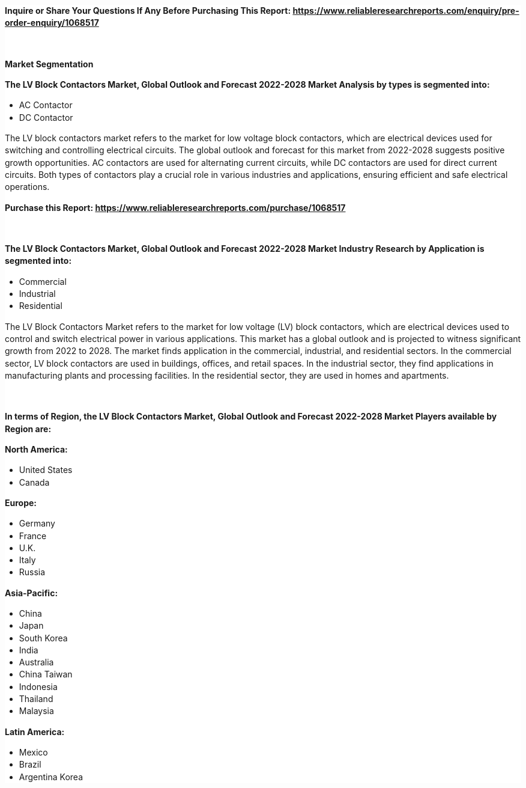 <p><strong>Inquire or Share Your Questions If Any Before Purchasing This Report: <a href="https://www.reliableresearchreports.com/enquiry/pre-order-enquiry/1068517">https://www.reliableresearchreports.com/enquiry/pre-order-enquiry/1068517</a></strong></p>
<p>&nbsp;</p>
<p><strong>Market Segmentation</strong></p>
<p><strong>The LV Block Contactors Market, Global Outlook and Forecast 2022-2028 Market Analysis by types is segmented into:</strong></p>
<p><ul><li>AC Contactor</li><li>DC Contactor</li></ul></p>
<p><p>The LV block contactors market refers to the market for low voltage block contactors, which are electrical devices used for switching and controlling electrical circuits. The global outlook and forecast for this market from 2022-2028 suggests positive growth opportunities. AC contactors are used for alternating current circuits, while DC contactors are used for direct current circuits. Both types of contactors play a crucial role in various industries and applications, ensuring efficient and safe electrical operations.</p></p>
<p><strong>Purchase this Report:&nbsp;<a href="https://www.reliableresearchreports.com/purchase/1068517">https://www.reliableresearchreports.com/purchase/1068517</a></strong></p>
<p>&nbsp;</p>
<p><strong>The LV Block Contactors Market, Global Outlook and Forecast 2022-2028 Market Industry Research by Application is segmented into:</strong></p>
<p><ul><li>Commercial</li><li>Industrial</li><li>Residential</li></ul></p>
<p><p>The LV Block Contactors Market refers to the market for low voltage (LV) block contactors, which are electrical devices used to control and switch electrical power in various applications. This market has a global outlook and is projected to witness significant growth from 2022 to 2028. The market finds application in the commercial, industrial, and residential sectors. In the commercial sector, LV block contactors are used in buildings, offices, and retail spaces. In the industrial sector, they find applications in manufacturing plants and processing facilities. In the residential sector, they are used in homes and apartments.</p></p>
<p>&nbsp;</p>
<p><strong>In terms of Region, the LV Block Contactors Market, Global Outlook and Forecast 2022-2028 Market Players available by Region are:</strong></p>
<p>
    <p> <strong> North America: </strong>
        <ul>
            <li>United States</li>
            <li>Canada</li>
        </ul>
        </p> 
    <p> <strong> Europe: </strong>
        <ul>
            <li>Germany</li>
            <li>France</li>
            <li>U.K.</li>
            <li>Italy</li>
            <li>Russia</li>
        </ul>
        </p> 
    <p> <strong> Asia-Pacific: </strong>
        <ul>
            <li>China</li>
            <li>Japan</li>
            <li>South Korea</li>
            <li>India</li>
            <li>Australia</li>
            <li>China Taiwan</li>
            <li>Indonesia</li>
            <li>Thailand</li>
            <li>Malaysia</li>
        </ul>
        </p> 
    <p> <strong> Latin America: </strong>
        <ul>
            <li>Mexico</li>
            <li>Brazil</li>
            <li>Argentina Korea</li>